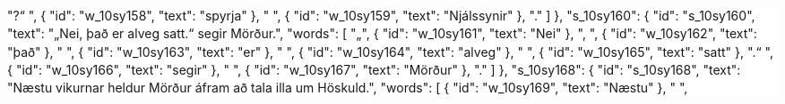 "?“ ",
{
"id": "w_10sy158",
"text": "spyrja"
},
" ",
{
"id": "w_10sy159",
"text": "Njálssynir"
},
"."
]
},
"s_10sy160": {
"id": "s_10sy160",
"text": "„Nei, það er alveg satt.“ segir Mörður.",
"words": [
"„",
{
"id": "w_10sy161",
"text": "Nei"
},
", ",
{
"id": "w_10sy162",
"text": "það"
},
" ",
{
"id": "w_10sy163",
"text": "er"
},
" ",
{
"id": "w_10sy164",
"text": "alveg"
},
" ",
{
"id": "w_10sy165",
"text": "satt"
},
".“ ",
{
"id": "w_10sy166",
"text": "segir"
},
" ",
{
"id": "w_10sy167",
"text": "Mörður"
},
"."
]
},
"s_10sy168": {
"id": "s_10sy168",
"text": "Næstu vikurnar heldur Mörður áfram að tala illa um Höskuld.",
"words": [
{
"id": "w_10sy169",
"text": "Næstu"
},
" ",
